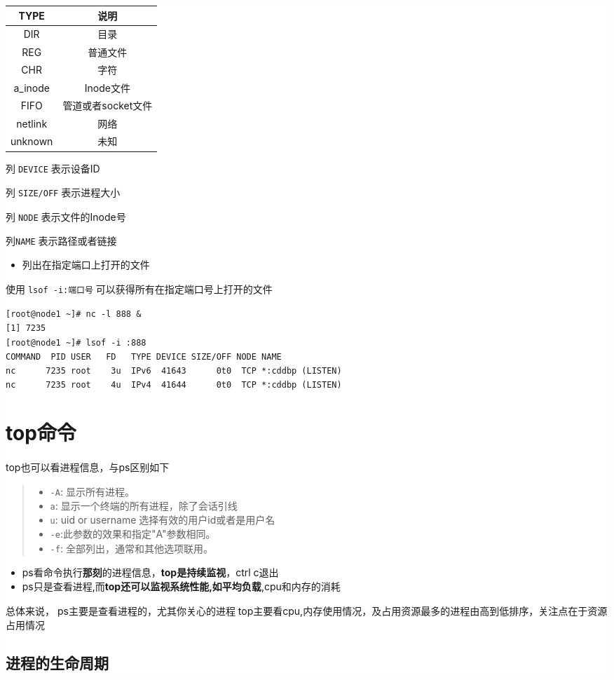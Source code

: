 |  TYPE   |        说明        |
| :-----: | :----------------: |
|   DIR   |        目录        |
|   REG   |      普通文件      |
|   CHR   |        字符        |
| a_inode |     Inode文件      |
|  FIFO   | 管道或者socket文件 |
| netlink |        网络        |
| unknown |        未知        |

列 `DEVICE` 表示设备ID

列 `SIZE/OFF` 表示进程大小

列 `NODE` 表示文件的Inode号

列`NAME` 表示路径或者链接



- 列出在指定端口上打开的文件

使用 `lsof -i:端口号` 可以获得所有在指定端口号上打开的文件

```
[root@node1 ~]# nc -l 888 &
[1] 7235
[root@node1 ~]# lsof -i :888
COMMAND  PID USER   FD   TYPE DEVICE SIZE/OFF NODE NAME
nc      7235 root    3u  IPv6  41643      0t0  TCP *:cddbp (LISTEN)
nc      7235 root    4u  IPv4  41644      0t0  TCP *:cddbp (LISTEN)

```



# top命令

top也可以看进程信息，与ps区别如下

>  - `-A`: 显示所有进程。
>  - `a`: 显示一个终端的所有进程，除了会话引线
>  - `u`: uid or username 选择有效的用户id或者是用户名
>  - `-e`:此参数的效果和指定"A"参数相同。
>  - `-f`: 全部列出，通常和其他选项联用。

- ps看命令执行**那刻**的进程信息，**top是持续监视**，ctrl c退出
- ps只是查看进程,而**top还可以监视系统性能,如平均负载**,cpu和内存的消耗

总体来说， ps主要是查看进程的，尤其你关心的进程 top主要看cpu,内存使用情况，及占用资源最多的进程由高到低排序，关注点在于资源占用情况

## 进程的生命周期
